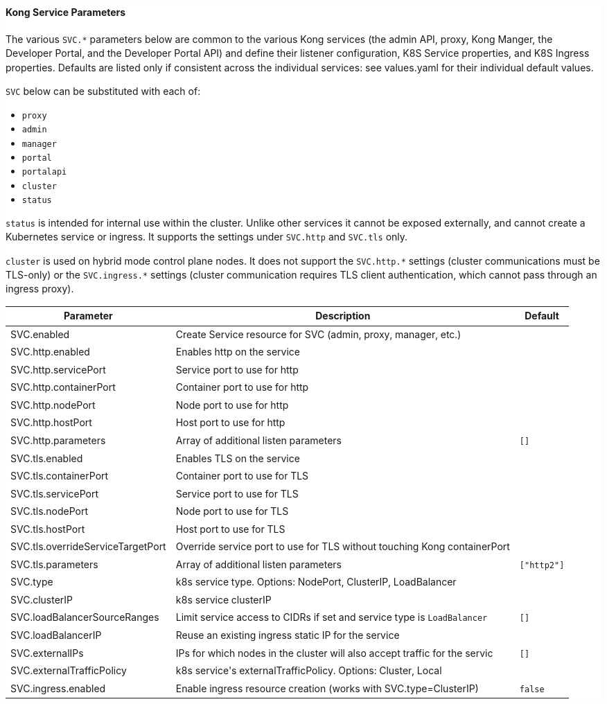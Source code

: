 #### Kong Service Parameters

The various `SVC.*` parameters below are common to the various Kong services
(the admin API, proxy, Kong Manger, the Developer Portal, and the Developer
Portal API) and define their listener configuration, K8S Service properties,
and K8S Ingress properties. Defaults are listed only if consistent across the
individual services: see values.yaml for their individual default values.

`SVC` below can be substituted with each of:

- `proxy`
- `admin`
- `manager`
- `portal`
- `portalapi`
- `cluster`
- `status`

`status` is intended for internal use within the cluster. Unlike other
services it cannot be exposed externally, and cannot create a Kubernetes
service or ingress. It supports the settings under `SVC.http` and `SVC.tls`
only.

`cluster` is used on hybrid mode control plane nodes. It does not support the
`SVC.http.*` settings (cluster communications must be TLS-only) or the
`SVC.ingress.*` settings (cluster communication requires TLS client
authentication, which cannot pass through an ingress proxy).

| Parameter                         | Description                                                                    | Default     |
| --------------------------------- | ------------------------------------------------------------------------------ | ----------- |
| SVC.enabled                       | Create Service resource for SVC (admin, proxy, manager, etc.)                  |             |
| SVC.http.enabled                  | Enables http on the service                                                    |             |
| SVC.http.servicePort              | Service port to use for http                                                   |             |
| SVC.http.containerPort            | Container port to use for http                                                 |             |
| SVC.http.nodePort                 | Node port to use for http                                                      |             |
| SVC.http.hostPort                 | Host port to use for http                                                      |             |
| SVC.http.parameters               | Array of additional listen parameters                                          | `[]`        |
| SVC.tls.enabled                   | Enables TLS on the service                                                     |             |
| SVC.tls.containerPort             | Container port to use for TLS                                                  |             |
| SVC.tls.servicePort               | Service port to use for TLS                                                    |             |
| SVC.tls.nodePort                  | Node port to use for TLS                                                       |             |
| SVC.tls.hostPort                  | Host port to use for TLS                                                       |             |
| SVC.tls.overrideServiceTargetPort | Override service port to use for TLS without touching Kong containerPort       |             |
| SVC.tls.parameters                | Array of additional listen parameters                                          | `["http2"]` |
| SVC.type                          | k8s service type. Options: NodePort, ClusterIP, LoadBalancer                   |             |
| SVC.clusterIP                     | k8s service clusterIP                                                          |             |
| SVC.loadBalancerSourceRanges      | Limit service access to CIDRs if set and service type is `LoadBalancer`        | `[]`        |
| SVC.loadBalancerIP                | Reuse an existing ingress static IP for the service                            |             |
| SVC.externalIPs                   | IPs for which nodes in the cluster will also accept traffic for the servic     | `[]`        |
| SVC.externalTrafficPolicy         | k8s service's externalTrafficPolicy. Options: Cluster, Local                   |             |
| SVC.ingress.enabled               | Enable ingress resource creation (works with SVC.type=ClusterIP)               | `false`     |